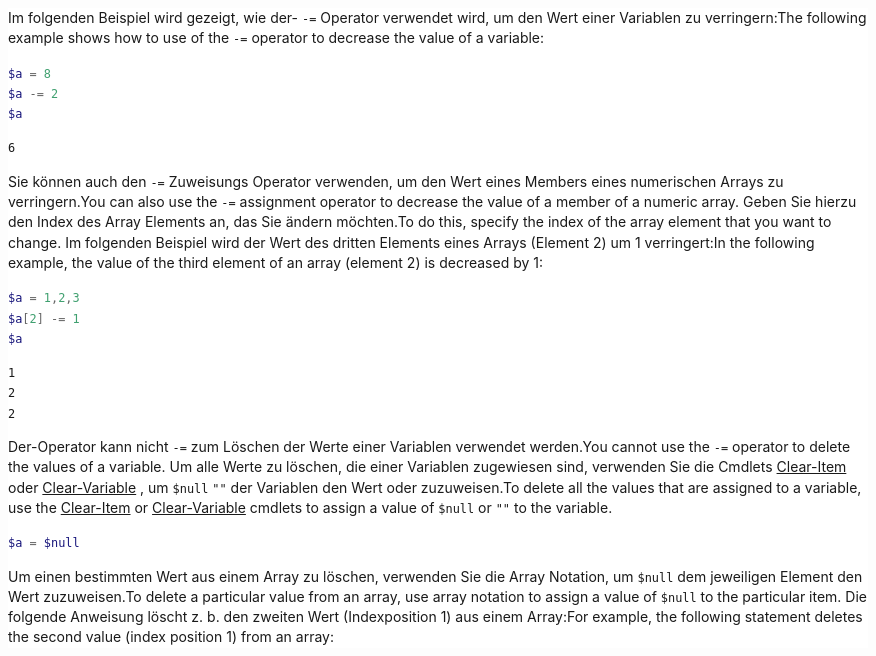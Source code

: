 <span data-ttu-id="752d5-196">Im folgenden Beispiel wird gezeigt, wie der- `-=` Operator verwendet wird, um den Wert einer Variablen zu verringern:</span><span class="sxs-lookup"><span data-stu-id="752d5-196">The following example shows how to use of the `-=` operator to decrease the value of a variable:</span></span>

```powershell
$a = 8
$a -= 2
$a
```

```
6
```

<span data-ttu-id="752d5-197">Sie können auch den `-=` Zuweisungs Operator verwenden, um den Wert eines Members eines numerischen Arrays zu verringern.</span><span class="sxs-lookup"><span data-stu-id="752d5-197">You can also use the `-=` assignment operator to decrease the value of a member of a numeric array.</span></span> <span data-ttu-id="752d5-198">Geben Sie hierzu den Index des Array Elements an, das Sie ändern möchten.</span><span class="sxs-lookup"><span data-stu-id="752d5-198">To do this, specify the index of the array element that you want to change.</span></span> <span data-ttu-id="752d5-199">Im folgenden Beispiel wird der Wert des dritten Elements eines Arrays (Element 2) um 1 verringert:</span><span class="sxs-lookup"><span data-stu-id="752d5-199">In the following example, the value of the third element of an array (element 2) is decreased by 1:</span></span>

```powershell
$a = 1,2,3
$a[2] -= 1
$a
```

```
1
2
2
```

<span data-ttu-id="752d5-200">Der-Operator kann nicht `-=` zum Löschen der Werte einer Variablen verwendet werden.</span><span class="sxs-lookup"><span data-stu-id="752d5-200">You cannot use the `-=` operator to delete the values of a variable.</span></span> <span data-ttu-id="752d5-201">Um alle Werte zu löschen, die einer Variablen zugewiesen sind, verwenden Sie die Cmdlets [Clear-Item](xref:Microsoft.PowerShell.Management.Clear-Item) oder [Clear-Variable](xref:Microsoft.PowerShell.Utility.Clear-Variable) , um `$null` `""` der Variablen den Wert oder zuzuweisen.</span><span class="sxs-lookup"><span data-stu-id="752d5-201">To delete all the values that are assigned to a variable, use the [Clear-Item](xref:Microsoft.PowerShell.Management.Clear-Item) or [Clear-Variable](xref:Microsoft.PowerShell.Utility.Clear-Variable) cmdlets to assign a value of `$null` or `""` to the variable.</span></span>

```powershell
$a = $null
```

<span data-ttu-id="752d5-202">Um einen bestimmten Wert aus einem Array zu löschen, verwenden Sie die Array Notation, um `$null` dem jeweiligen Element den Wert zuzuweisen.</span><span class="sxs-lookup"><span data-stu-id="752d5-202">To delete a particular value from an array, use array notation to assign a value of `$null` to the particular item.</span></span> <span data-ttu-id="752d5-203">Die folgende Anweisung löscht z. b. den zweiten Wert (Indexposition 1) aus einem Array:</span><span class="sxs-lookup"><span data-stu-id="752d5-203">For example, the following statement deletes the second value (index position 1) from an array:</span></span>
